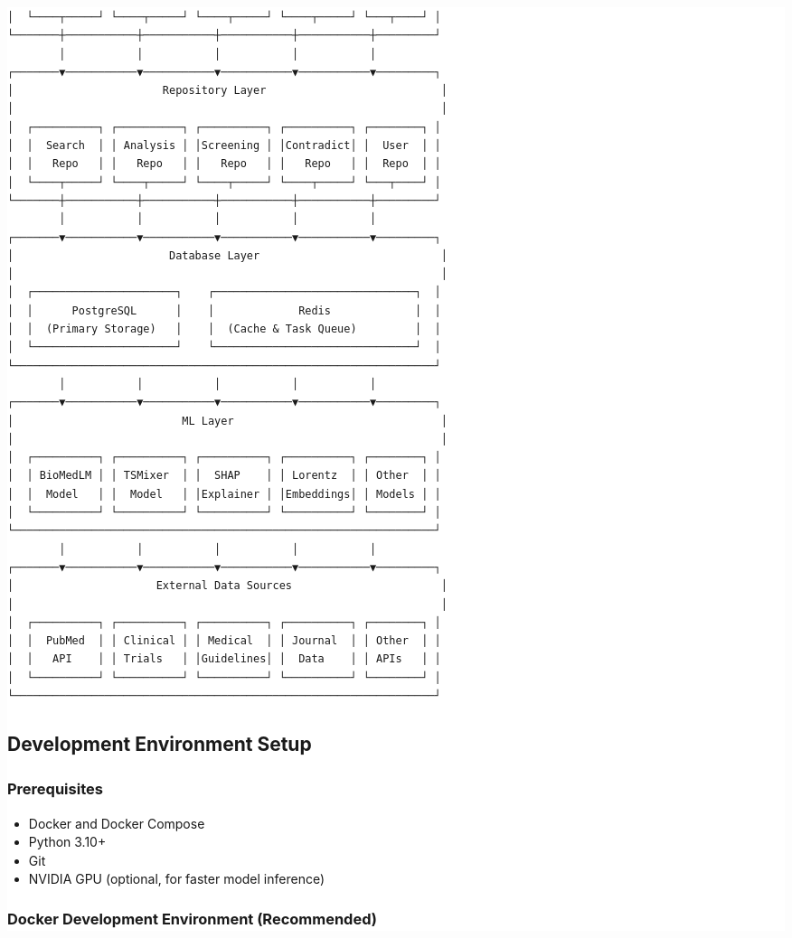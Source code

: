 ```
│  └────┬─────┘ └────┬─────┘ └────┬─────┘ └────┬─────┘ └───┬────┘ │
└───────┼───────────┼───────────┼───────────┼───────────┼─────────┘
        │           │           │           │           │
┌───────▼───────────▼───────────▼───────────▼───────────▼─────────┐
│                       Repository Layer                           │
│                                                                  │
│  ┌──────────┐ ┌──────────┐ ┌──────────┐ ┌──────────┐ ┌────────┐ │
│  │  Search  │ │ Analysis │ │Screening │ │Contradict│ │  User  │ │
│  │   Repo   │ │   Repo   │ │   Repo   │ │   Repo   │ │  Repo  │ │
│  └────┬─────┘ └────┬─────┘ └────┬─────┘ └────┬─────┘ └───┬────┘ │
└───────┼───────────┼───────────┼───────────┼───────────┼─────────┘
        │           │           │           │           │
┌───────▼───────────▼───────────▼───────────▼───────────▼─────────┐
│                        Database Layer                            │
│                                                                  │
│  ┌──────────────────────┐    ┌───────────────────────────────┐  │
│  │      PostgreSQL      │    │             Redis             │  │
│  │  (Primary Storage)   │    │  (Cache & Task Queue)         │  │
│  └──────────────────────┘    └───────────────────────────────┘  │
└─────────────────────────────────────────────────────────────────┘
        │           │           │           │           │
┌───────▼───────────▼───────────▼───────────▼───────────▼─────────┐
│                          ML Layer                                │
│                                                                  │
│  ┌──────────┐ ┌──────────┐ ┌──────────┐ ┌──────────┐ ┌────────┐ │
│  │ BioMedLM │ │ TSMixer  │ │  SHAP    │ │ Lorentz  │ │ Other  │ │
│  │  Model   │ │  Model   │ │Explainer │ │Embeddings│ │ Models │ │
│  └──────────┘ └──────────┘ └──────────┘ └──────────┘ └────────┘ │
└─────────────────────────────────────────────────────────────────┘
        │           │           │           │           │
┌───────▼───────────▼───────────▼───────────▼───────────▼─────────┐
│                      External Data Sources                       │
│                                                                  │
│  ┌──────────┐ ┌──────────┐ ┌──────────┐ ┌──────────┐ ┌────────┐ │
│  │  PubMed  │ │ Clinical │ │ Medical  │ │ Journal  │ │ Other  │ │
│  │   API    │ │ Trials   │ │Guidelines│ │  Data    │ │ APIs   │ │
│  └──────────┘ └──────────┘ └──────────┘ └──────────┘ └────────┘ │
└─────────────────────────────────────────────────────────────────┘
```

## Development Environment Setup

### Prerequisites

- Docker and Docker Compose
- Python 3.10+
- Git
- NVIDIA GPU (optional, for faster model inference)

### Docker Development Environment (Recommended)
